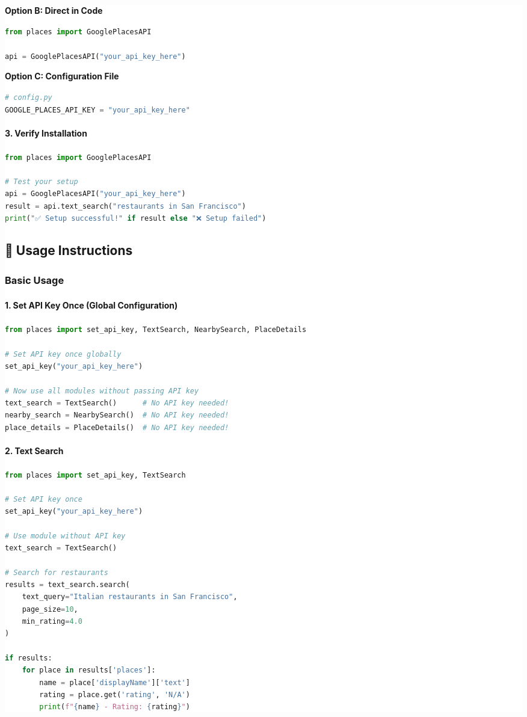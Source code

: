 **Option B: Direct in Code**
```python
from places import GooglePlacesAPI

api = GooglePlacesAPI("your_api_key_here")
```

**Option C: Configuration File**
```python
# config.py
GOOGLE_PLACES_API_KEY = "your_api_key_here"
```

#### 3. Verify Installation

```python
from places import GooglePlacesAPI

# Test your setup
api = GooglePlacesAPI("your_api_key_here")
result = api.text_search("restaurants in San Francisco")
print("✅ Setup successful!" if result else "❌ Setup failed")
```

## 📖 Usage Instructions

### Basic Usage

#### 1. Set API Key Once (Global Configuration)
```python
from places import set_api_key, TextSearch, NearbySearch, PlaceDetails

# Set API key once globally
set_api_key("your_api_key_here")

# Now use all modules without passing API key
text_search = TextSearch()      # No API key needed!
nearby_search = NearbySearch()  # No API key needed!
place_details = PlaceDetails()  # No API key needed!
```

#### 2. Text Search
```python
from places import set_api_key, TextSearch

# Set API key once
set_api_key("your_api_key_here")

# Use module without API key
text_search = TextSearch()

# Search for restaurants
results = text_search.search(
    text_query="Italian restaurants in San Francisco",
    page_size=10,
    min_rating=4.0
)

if results:
    for place in results['places']:
        name = place['displayName']['text']
        rating = place.get('rating', 'N/A')
        print(f"{name} - Rating: {rating}")
```
